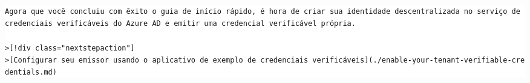    ```terminal
Agora que você concluiu com êxito o guia de início rápido, é hora de criar sua identidade descentralizada no serviço de credenciais verificáveis do Azure AD e emitir uma credencial verificável própria.

>[!div class="nextstepaction"] 
>[Configurar seu emissor usando o aplicativo de exemplo de credenciais verificáveis](./enable-your-tenant-verifiable-credentials.md)
